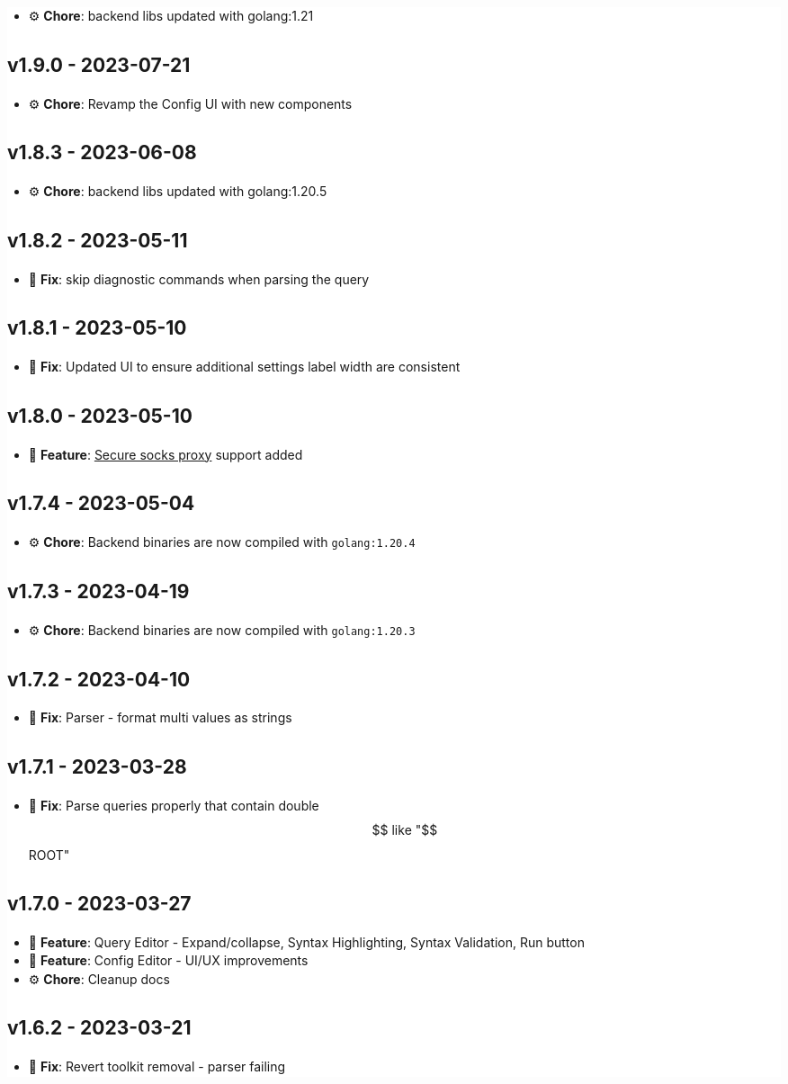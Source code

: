 - ⚙️ **Chore**: backend libs updated with golang:1.21

## v1.9.0 - 2023-07-21

- ⚙️ **Chore**: Revamp the Config UI with new components

## v1.8.3 - 2023-06-08

- ⚙️ **Chore**: backend libs updated with golang:1.20.5

## v1.8.2 - 2023-05-11

- 🐛 **Fix**: skip diagnostic commands when parsing the query

## v1.8.1 - 2023-05-10

- 🐛 **Fix**: Updated UI to ensure additional settings label width are consistent

## v1.8.0 - 2023-05-10

- 🚀 **Feature**: [Secure socks proxy](https://grafana.com/docs/grafana/next/setup-grafana/configure-grafana/proxy/) support added

## v1.7.4 - 2023-05-04

- ⚙️ **Chore**: Backend binaries are now compiled with `golang:1.20.4`

## v1.7.3 - 2023-04-19

- ⚙️ **Chore**: Backend binaries are now compiled with `golang:1.20.3`

## v1.7.2 - 2023-04-10

- 🐛 **Fix**: Parser - format multi values as strings

## v1.7.1 - 2023-03-28

- 🐛 **Fix**: Parse queries properly that contain double $$ like "$$ROOT"

## v1.7.0 - 2023-03-27

- 🚀 **Feature**: Query Editor - Expand/collapse, Syntax Highlighting, Syntax Validation, Run button
- 🚀 **Feature**: Config Editor - UI/UX improvements
- ⚙️ **Chore**: Cleanup docs

## v1.6.2 - 2023-03-21

- 🐛 **Fix**: Revert toolkit removal - parser failing
